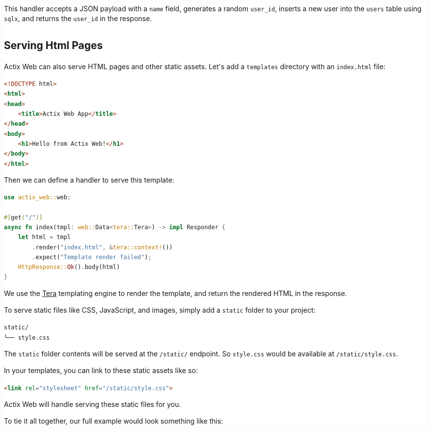 This handler accepts a JSON payload with a `name` field, generates a random `user_id`, inserts a new user into the `users` table using `sqlx`, and returns the `user_id` in the response.


## Serving Html Pages
Actix Web can also serve HTML pages and other static assets. Let's add a `templates` directory with an `index.html` file:

```html
<!DOCTYPE html>
<html>
<head>
    <title>Actix Web App</title>
</head>
<body>
    <h1>Hello from Actix Web!</h1>
</body> 
</html>
```

Then we can define a handler to serve this template:

```rust
use actix_web::web;

#[get("/")]
async fn index(tmpl: web::Data<tera::Tera>) -> impl Responder {
    let html = tmpl
        .render("index.html", &tera::context!())
        .expect("Template render failed");
    HttpResponse::Ok().body(html)
}
```

We use the [Tera](https://github.com/Keats/tera) templating engine to render the template, and return the rendered HTML in the response.

To serve static files like CSS, JavaScript, and images, simply add a `static` folder to your project:

```
static/
└── style.css
``` 

The `static` folder contents will be served at the `/static/` endpoint. So `style.css` would be available at `/static/style.css`.

In your templates, you can link to these static assets like so:

```html
<link rel="stylesheet" href="/static/style.css">
```

Actix Web will handle serving these static files for you.

To tie it all together, our full example would look something like this:
